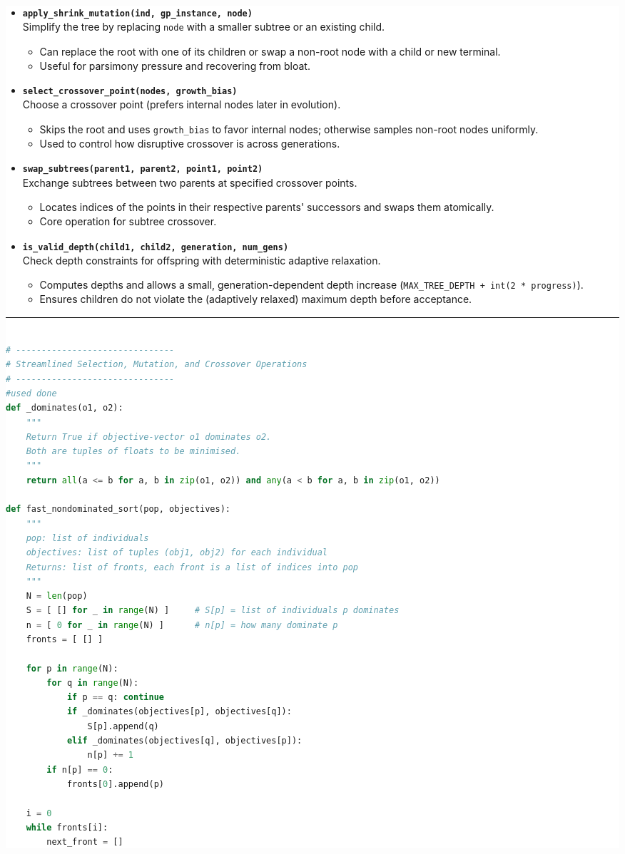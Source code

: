 - **`apply_shrink_mutation(ind, gp_instance, node)`**  
  Simplify the tree by replacing `node` with a smaller subtree or an existing child.  
  - Can replace the root with one of its children or swap a non-root node with a child or new terminal.  
  - Useful for parsimony pressure and recovering from bloat.

- **`select_crossover_point(nodes, growth_bias)`**  
  Choose a crossover point (prefers internal nodes later in evolution).  
  - Skips the root and uses `growth_bias` to favor internal nodes; otherwise samples non-root nodes uniformly.  
  - Used to control how disruptive crossover is across generations.

- **`swap_subtrees(parent1, parent2, point1, point2)`**  
  Exchange subtrees between two parents at specified crossover points.  
  - Locates indices of the points in their respective parents' successors and swaps them atomically.  
  - Core operation for subtree crossover.

- **`is_valid_depth(child1, child2, generation, num_gens)`**  
  Check depth constraints for offspring with deterministic adaptive relaxation.  
  - Computes depths and allows a small, generation-dependent depth increase (`MAX_TREE_DEPTH + int(2 * progress)`).  
  - Ensures children do not violate the (adaptively relaxed) maximum depth before acceptance.






---



```python

# -------------------------------
# Streamlined Selection, Mutation, and Crossover Operations
# -------------------------------
#used done
def _dominates(o1, o2):
    """
    Return True if objective‐vector o1 dominates o2.
    Both are tuples of floats to be minimised.
    """
    return all(a <= b for a, b in zip(o1, o2)) and any(a < b for a, b in zip(o1, o2))

def fast_nondominated_sort(pop, objectives):
    """
    pop: list of individuals
    objectives: list of tuples (obj1, obj2) for each individual
    Returns: list of fronts, each front is a list of indices into pop
    """
    N = len(pop)
    S = [ [] for _ in range(N) ]     # S[p] = list of individuals p dominates
    n = [ 0 for _ in range(N) ]      # n[p] = how many dominate p
    fronts = [ [] ]

    for p in range(N):
        for q in range(N):
            if p == q: continue
            if _dominates(objectives[p], objectives[q]):
                S[p].append(q)
            elif _dominates(objectives[q], objectives[p]):
                n[p] += 1
        if n[p] == 0:
            fronts[0].append(p)

    i = 0
    while fronts[i]:
        next_front = []
```